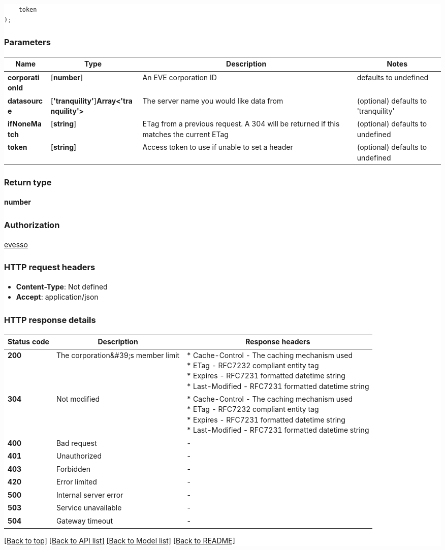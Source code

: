 ```typescript
    token
);
```

### Parameters

|Name | Type | Description  | Notes|
|------------- | ------------- | ------------- | -------------|
| **corporationId** | [**number**] | An EVE corporation ID | defaults to undefined|
| **datasource** | [**&#39;tranquility&#39;**]**Array<&#39;tranquility&#39;>** | The server name you would like data from | (optional) defaults to 'tranquility'|
| **ifNoneMatch** | [**string**] | ETag from a previous request. A 304 will be returned if this matches the current ETag | (optional) defaults to undefined|
| **token** | [**string**] | Access token to use if unable to set a header | (optional) defaults to undefined|


### Return type

**number**

### Authorization

[evesso](../README.md#evesso)

### HTTP request headers

 - **Content-Type**: Not defined
 - **Accept**: application/json


### HTTP response details
| Status code | Description | Response headers |
|-------------|-------------|------------------|
|**200** | The corporation\&#39;s member limit |  * Cache-Control - The caching mechanism used <br>  * ETag - RFC7232 compliant entity tag <br>  * Expires - RFC7231 formatted datetime string <br>  * Last-Modified - RFC7231 formatted datetime string <br>  |
|**304** | Not modified |  * Cache-Control - The caching mechanism used <br>  * ETag - RFC7232 compliant entity tag <br>  * Expires - RFC7231 formatted datetime string <br>  * Last-Modified - RFC7231 formatted datetime string <br>  |
|**400** | Bad request |  -  |
|**401** | Unauthorized |  -  |
|**403** | Forbidden |  -  |
|**420** | Error limited |  -  |
|**500** | Internal server error |  -  |
|**503** | Service unavailable |  -  |
|**504** | Gateway timeout |  -  |

[[Back to top]](#) [[Back to API list]](../README.md#documentation-for-api-endpoints) [[Back to Model list]](../README.md#documentation-for-models) [[Back to README]](../README.md)
